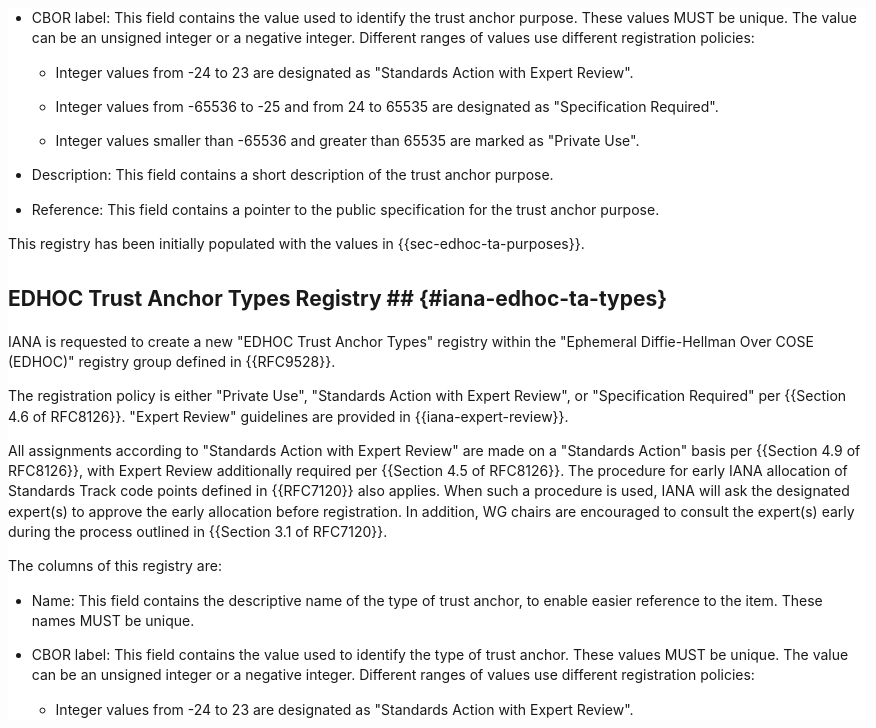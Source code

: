 * CBOR label: This field contains the value used to identify the trust anchor purpose. These values MUST be unique. The value can be an unsigned integer or a negative integer. Different ranges of values use different registration policies:

  * Integer values from -24 to 23 are designated as "Standards Action with Expert Review".

  * Integer values from -65536 to -25 and from 24 to 65535 are designated as "Specification Required".

  * Integer values smaller than -65536 and greater than 65535 are marked as "Private Use".

* Description: This field contains a short description of the trust anchor purpose.

* Reference: This field contains a pointer to the public specification for the trust anchor purpose.

This registry has been initially populated with the values in {{sec-edhoc-ta-purposes}}.

## EDHOC Trust Anchor Types Registry  ## {#iana-edhoc-ta-types}

IANA is requested to create a new "EDHOC Trust Anchor Types" registry within the "Ephemeral Diffie-Hellman Over COSE (EDHOC)" registry group defined in {{RFC9528}}.

The registration policy is either "Private Use", "Standards Action with Expert Review", or "Specification Required" per {{Section 4.6 of RFC8126}}. "Expert Review" guidelines are provided in {{iana-expert-review}}.

All assignments according to "Standards Action with Expert Review" are made on a "Standards Action" basis per {{Section 4.9 of RFC8126}}, with Expert Review additionally required per {{Section 4.5 of RFC8126}}. The procedure for early IANA allocation of Standards Track code points defined in {{RFC7120}} also applies. When such a procedure is used, IANA will ask the designated expert(s) to approve the early allocation before registration. In addition, WG chairs are encouraged to consult the expert(s) early during the process outlined in {{Section 3.1 of RFC7120}}.

The columns of this registry are:

* Name: This field contains the descriptive name of the type of trust anchor, to enable easier reference to the item. These names MUST be unique.

* CBOR label: This field contains the value used to identify the type of trust anchor. These values MUST be unique. The value can be an unsigned integer or a negative integer. Different ranges of values use different registration policies:

  * Integer values from -24 to 23 are designated as "Standards Action with Expert Review".

